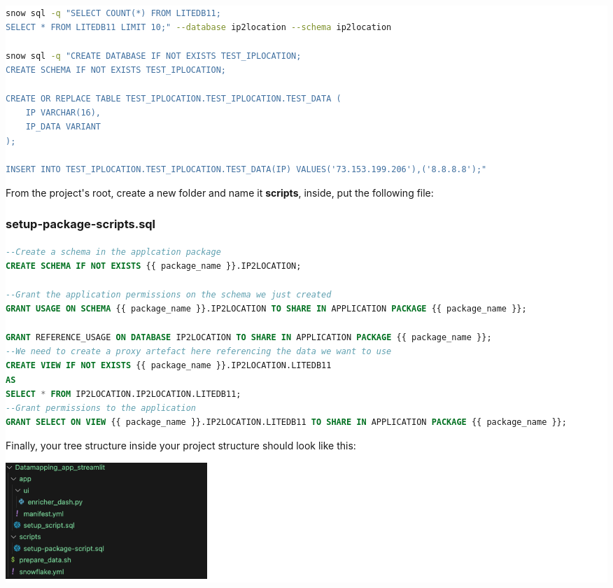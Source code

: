 ```sh
snow sql -q "SELECT COUNT(*) FROM LITEDB11;
SELECT * FROM LITEDB11 LIMIT 10;" --database ip2location --schema ip2location

snow sql -q "CREATE DATABASE IF NOT EXISTS TEST_IPLOCATION;
CREATE SCHEMA IF NOT EXISTS TEST_IPLOCATION;

CREATE OR REPLACE TABLE TEST_IPLOCATION.TEST_IPLOCATION.TEST_DATA (
	IP VARCHAR(16),
	IP_DATA VARIANT
);

INSERT INTO TEST_IPLOCATION.TEST_IPLOCATION.TEST_DATA(IP) VALUES('73.153.199.206'),('8.8.8.8');"
```

From the project's root, create a new folder and name it **scripts**, inside, put the following file:

### setup-package-scripts.sql

```sql
--Create a schema in the applcation package
CREATE SCHEMA IF NOT EXISTS {{ package_name }}.IP2LOCATION;

--Grant the application permissions on the schema we just created
GRANT USAGE ON SCHEMA {{ package_name }}.IP2LOCATION TO SHARE IN APPLICATION PACKAGE {{ package_name }};

GRANT REFERENCE_USAGE ON DATABASE IP2LOCATION TO SHARE IN APPLICATION PACKAGE {{ package_name }};
--We need to create a proxy artefact here referencing the data we want to use
CREATE VIEW IF NOT EXISTS {{ package_name }}.IP2LOCATION.LITEDB11
AS
SELECT * FROM IP2LOCATION.IP2LOCATION.LITEDB11;
--Grant permissions to the application
GRANT SELECT ON VIEW {{ package_name }}.IP2LOCATION.LITEDB11 TO SHARE IN APPLICATION PACKAGE {{ package_name }};
```

Finally, your tree structure inside your project structure should look like this:

<img src="assets/folder_structure.png" width="288" />
